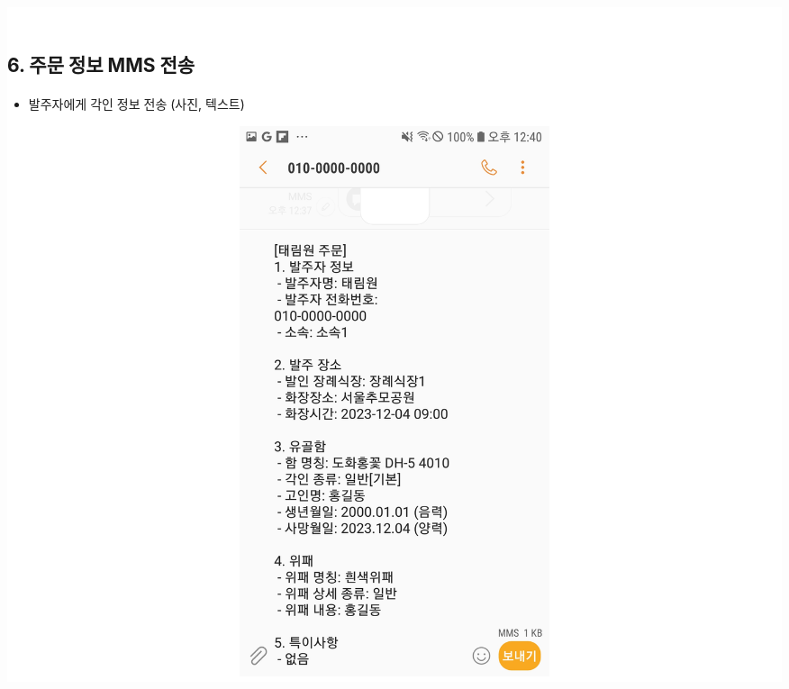 <br>

## 6. 주문 정보 MMS 전송

   - 발주자에게 각인 정보 전송 (사진, 텍스트)
<div align="center">
   <img src="./README/mms/mms.jpg" width="40%">
</div>
